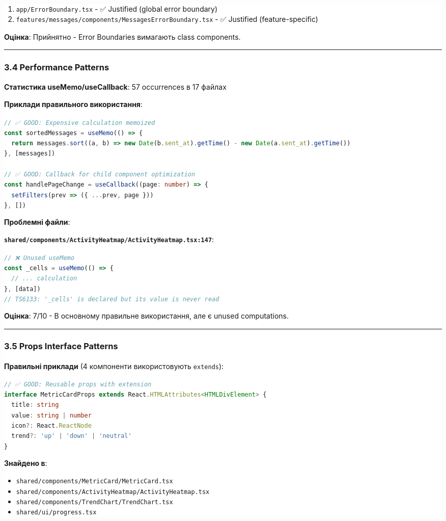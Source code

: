 1. `app/ErrorBoundary.tsx` - ✅ Justified (global error boundary)
2. `features/messages/components/MessagesErrorBoundary.tsx` - ✅ Justified (feature-specific)

**Оцінка**: Прийнятно - Error Boundaries вимагають class components.

---

### 3.4 Performance Patterns

**Статистика useMemo/useCallback**: 57 occurrences в 17 файлах

**Приклади правильного використання**:

```typescript
// ✅ GOOD: Expensive calculation memoized
const sortedMessages = useMemo(() => {
  return messages.sort((a, b) => new Date(b.sent_at).getTime() - new Date(a.sent_at).getTime())
}, [messages])

// ✅ GOOD: Callback for child component optimization
const handlePageChange = useCallback((page: number) => {
  setFilters(prev => ({ ...prev, page }))
}, [])
```

**Проблемні файли**:

**`shared/components/ActivityHeatmap/ActivityHeatmap.tsx:147`**:
```typescript
// ❌ Unused useMemo
const _cells = useMemo(() => {
  // ... calculation
}, [data])
// TS6133: '_cells' is declared but its value is never read
```

**Оцінка**: 7/10 - В основному правильне використання, але є unused computations.

---

### 3.5 Props Interface Patterns

**Правильні приклади** (4 компоненти використовують `extends`):

```typescript
// ✅ GOOD: Reusable props with extension
interface MetricCardProps extends React.HTMLAttributes<HTMLDivElement> {
  title: string
  value: string | number
  icon?: React.ReactNode
  trend?: 'up' | 'down' | 'neutral'
}
```

**Знайдено в**:
- `shared/components/MetricCard/MetricCard.tsx`
- `shared/components/ActivityHeatmap/ActivityHeatmap.tsx`
- `shared/components/TrendChart/TrendChart.tsx`
- `shared/ui/progress.tsx`
